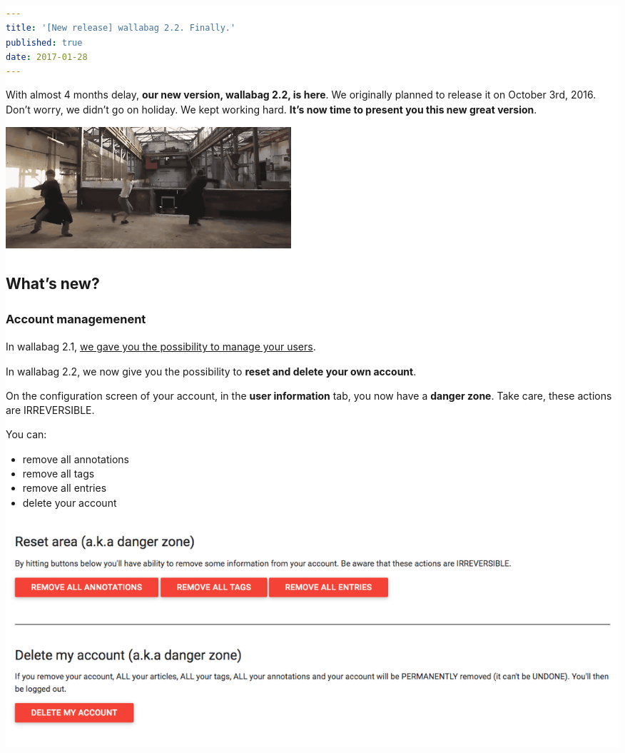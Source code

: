 ```yaml
---
title: '[New release] wallabag 2.2. Finally.'
published: true
date: 2017-01-28
---
```


With almost 4 months delay, **our new version, wallabag 2.2, is here**. We originally planned to release it on October 3rd, 2016.
Don’t worry, we didn’t go on holiday. We kept working hard.
**It’s now time to present you this new great version**.

![](TssHl5UHEBbCE.gif)

## What’s new?

### Account managemenent

In wallabag 2.1, [we gave you the possibility to manage your users](https://wallabag.org/en/news/wallabag-21).

In wallabag 2.2, we now give you the possibility to **reset and delete your own account**.

On the configuration screen of your account, in the **user information** tab, you now have a **danger zone**. Take care, these actions are IRREVERSIBLE.

You can:
* remove all annotations
* remove all tags
* remove all entries
* delete your account

![](danger_zone.png)
